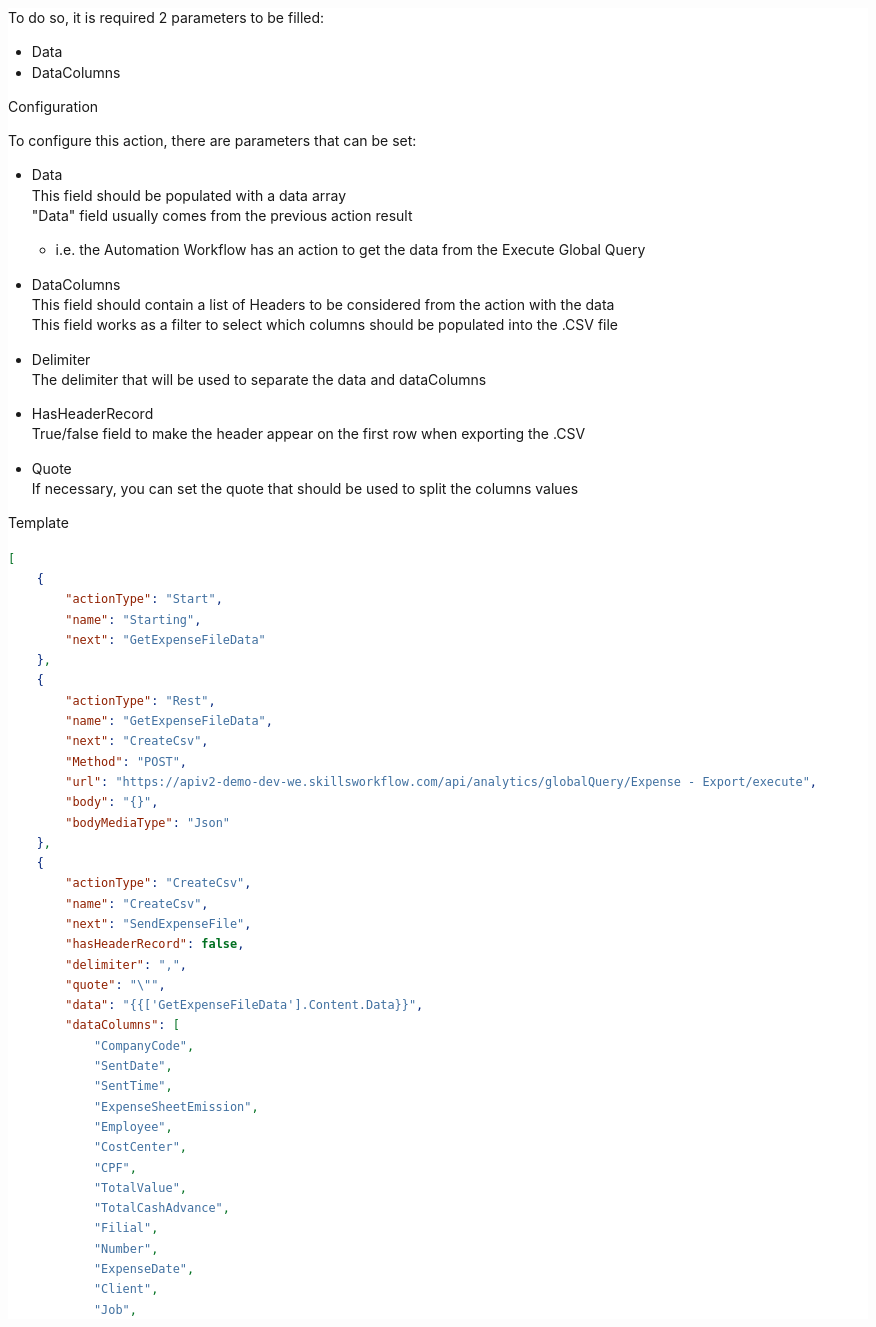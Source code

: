 To do so, it is required 2 parameters to be filled:

*   Data
*   DataColumns

Configuration

To configure this action, there are parameters that can be set:

*   Data  
    This field should be populated with a data array  
    "Data" field usually comes from the previous action result
    
    *   i.e. the Automation Workflow has an action to get the data from the Execute Global Query

*   DataColumns  
    This field should contain a list of Headers to be considered from the action with the data  
    This field works as a filter to select which columns should be populated into the .CSV file
*   Delimiter  
    The delimiter that will be used to separate the data and dataColumns
*   HasHeaderRecord  
    True/false field to make the header appear on the first row when exporting the .CSV
*   Quote  
    If necessary, you can set the quote that should be used to split the columns values

Template

```json {3}
[
    {
        "actionType": "Start",
        "name": "Starting",
        "next": "GetExpenseFileData"
    },
    {
        "actionType": "Rest",
        "name": "GetExpenseFileData",
        "next": "CreateCsv",
        "Method": "POST",
        "url": "https://apiv2-demo-dev-we.skillsworkflow.com/api/analytics/globalQuery/Expense - Export/execute",
        "body": "{}",
        "bodyMediaType": "Json"
    },
    {
        "actionType": "CreateCsv",
        "name": "CreateCsv",
        "next": "SendExpenseFile",
        "hasHeaderRecord": false,
        "delimiter": ",",
        "quote": "\"",
        "data": "{{['GetExpenseFileData'].Content.Data}}",
        "dataColumns": [
            "CompanyCode",
            "SentDate",
            "SentTime",
            "ExpenseSheetEmission",
            "Employee",
            "CostCenter",
            "CPF",
            "TotalValue",
            "TotalCashAdvance",
            "Filial",
            "Number",
            "ExpenseDate",
            "Client",
            "Job",
```